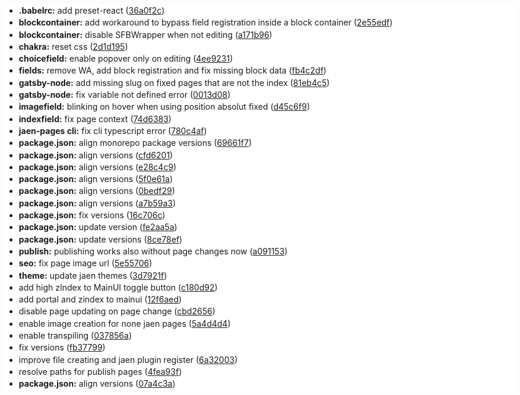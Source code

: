 - **.babelrc:** add preset-react ([36a0f2c](https://github.com/snek-at/jaen/commit/36a0f2cba18b74a4a2a20e94bdc9d61f29c7089b))
- **blockcontainer:** add workaround to bypass field registration inside a block container ([2e55edf](https://github.com/snek-at/jaen/commit/2e55edfe0a168b2cc91fa9bf8ac3be13fcda35d1))
- **blockcontainer:** disable SFBWrapper when not editing ([a171b96](https://github.com/snek-at/jaen/commit/a171b9610718864037f2a2fe5b4de44369886e2f))
- **chakra:** reset css ([2d1d195](https://github.com/snek-at/jaen/commit/2d1d1956ae3c61f188696ea268625395cb1ffe37))
- **choicefield:** enable popover only on editing ([4ee9231](https://github.com/snek-at/jaen/commit/4ee923178ab30045d44f0d74ec85c8995bc02c52))
- **fields:** remove WA, add block registration and fix missing block data ([fb4c2df](https://github.com/snek-at/jaen/commit/fb4c2df08b8129b48245238736bd6d767d69f47b))
- **gatsby-node:** add missing slug on fixed pages that are not the index ([81eb4c5](https://github.com/snek-at/jaen/commit/81eb4c5bce7dc0f27ca2fed500d7336ed65de6df))
- **gatsby-node:** fix variable not defined error ([0013d08](https://github.com/snek-at/jaen/commit/0013d08882d6c3188508c70caee85d1272e60bbe))
- **imagefield:** blinking on hover when using position absolut fixed ([d45c6f9](https://github.com/snek-at/jaen/commit/d45c6f92906bcb2acb271056fb94a6a9a832cda2))
- **indexfield:** fix page context ([74d6383](https://github.com/snek-at/jaen/commit/74d6383c5e52600dc64640e2e0e44c492110b758))
- **jaen-pages cli:** fix cli typescript error ([780c4af](https://github.com/snek-at/jaen/commit/780c4af97387254f24d01580486badbc3fa8efd2))
- **package.json:** align monorepo package versions ([69661f7](https://github.com/snek-at/jaen/commit/69661f761edc4aa6c0839cb0a588dd328ec098a5))
- **package.json:** align versions ([cfd6201](https://github.com/snek-at/jaen/commit/cfd6201a2212063a65b7d17d9d1d0097a0cd7b62))
- **package.json:** align versions ([e28c4c9](https://github.com/snek-at/jaen/commit/e28c4c93e5294e44d446d80b311826d577813163))
- **package.json:** align versions ([5f0e61a](https://github.com/snek-at/jaen/commit/5f0e61a2425e43b7a38d58bf2e29be2802f639e1))
- **package.json:** align versions ([0bedf29](https://github.com/snek-at/jaen/commit/0bedf29c917a4d755ac48c3220725ac6f22fe7ac))
- **package.json:** align versions ([a7b59a3](https://github.com/snek-at/jaen/commit/a7b59a3ac9f7d81bb6efcb5a2a866e138f7969cc))
- **package.json:** fix versions ([16c706c](https://github.com/snek-at/jaen/commit/16c706c328db52088ee1d521ab5c69c715221267))
- **package.json:** update version ([fe2aa5a](https://github.com/snek-at/jaen/commit/fe2aa5a3c8a24533cf12497f1c96166cfd91b159))
- **package.json:** update versions ([8ce78ef](https://github.com/snek-at/jaen/commit/8ce78ef6a1b494f06428845f9470fe0717a030f3))
- **publish:** publishing works also without page changes now ([a091153](https://github.com/snek-at/jaen/commit/a0911534a067e417849ba70e4c3d0407bfc447fc))
- **seo:** fix page image url ([5e55706](https://github.com/snek-at/jaen/commit/5e55706837336e541c8243360e18ce8890de7dbc))
- **theme:** update jaen themes ([3d7921f](https://github.com/snek-at/jaen/commit/3d7921f836e587844c12a59f398c106e39015c36))
- add high zIndex to MainUI toggle button ([c180d92](https://github.com/snek-at/jaen/commit/c180d92678ce27e499bd9dcb10755de44732b3e1))
- add portal and zindex to mainui ([12f6aed](https://github.com/snek-at/jaen/commit/12f6aed5d5cbdad208d92a1d6d7d3347e6e0a7a9))
- disable page updating on page change ([cbd2656](https://github.com/snek-at/jaen/commit/cbd2656579947d62e03efaf00212ee6533d2cb95))
- enable image creation for none jaen pages ([5a4d4d4](https://github.com/snek-at/jaen/commit/5a4d4d4c6162bfd181d2eec895fea6e3ef986578))
- enable transpiling ([037856a](https://github.com/snek-at/jaen/commit/037856a4bad791be351cc03b2afb29c65f9b8bff))
- fix versions ([fb37799](https://github.com/snek-at/jaen/commit/fb37799fb95fa47dbf2adee3a3ab462c636e9fe9))
- improve file creating and jaen plugin register ([6a32003](https://github.com/snek-at/jaen/commit/6a3200390217a21eb57d962022681d05e5acff84))
- resolve paths for publish pages ([4fea93f](https://github.com/snek-at/jaen/commit/4fea93fdb5b8a47e3b6d03488178b87d61e89016))
- **package.json:** align versions ([07a4c3a](https://github.com/snek-at/jaen/commit/07a4c3a1937d9aae57214457d04bc9e2fdf316d3))